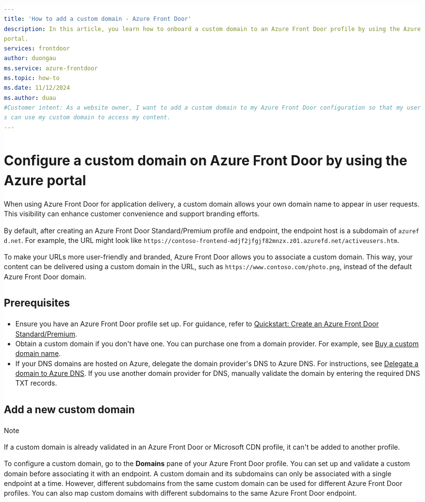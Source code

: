 ```yaml
---
title: 'How to add a custom domain - Azure Front Door'
description: In this article, you learn how to onboard a custom domain to an Azure Front Door profile by using the Azure portal.
services: frontdoor
author: duongau
ms.service: azure-frontdoor
ms.topic: how-to
ms.date: 11/12/2024
ms.author: duau
#Customer intent: As a website owner, I want to add a custom domain to my Azure Front Door configuration so that my users can use my custom domain to access my content.
---
```


# Configure a custom domain on Azure Front Door by using the Azure portal
When using Azure Front Door for application delivery, a custom domain allows your own domain name to appear in user requests. This visibility can enhance customer convenience and support branding efforts.

By default, after creating an Azure Front Door Standard/Premium profile and endpoint, the endpoint host is a subdomain of `azurefd.net`. For example, the URL might look like `https://contoso-frontend-mdjf2jfgjf82mnzx.z01.azurefd.net/activeusers.htm`.

To make your URLs more user-friendly and branded, Azure Front Door allows you to associate a custom domain. This way, your content can be delivered using a custom domain in the URL, such as `https://www.contoso.com/photo.png`, instead of the default Azure Front Door domain.

## Prerequisites

* Ensure you have an Azure Front Door profile set up. For guidance, refer to [Quickstart: Create an Azure Front Door Standard/Premium](create-front-door-portal.md).
* Obtain a custom domain if you don't have one. You can purchase one from a domain provider. For example, see [Buy a custom domain name](../../app-service/manage-custom-dns-buy-domain.md).
* If your DNS domains are hosted on Azure, delegate the domain provider's DNS to Azure DNS. For instructions, see [Delegate a domain to Azure DNS](../../dns/dns-delegate-domain-azure-dns.md). If you use another domain provider for DNS, manually validate the domain by entering the required DNS TXT records.

## Add a new custom domain

> [!NOTE]
> If a custom domain is already validated in an Azure Front Door or Microsoft CDN profile, it can't be added to another profile.

To configure a custom domain, go to the **Domains** pane of your Azure Front Door profile. You can set up and validate a custom domain before associating it with an endpoint. A custom domain and its subdomains can only be associated with a single endpoint at a time. However, different subdomains from the same custom domain can be used for different Azure Front Door profiles. You can also map custom domains with different subdomains to the same Azure Front Door endpoint.
